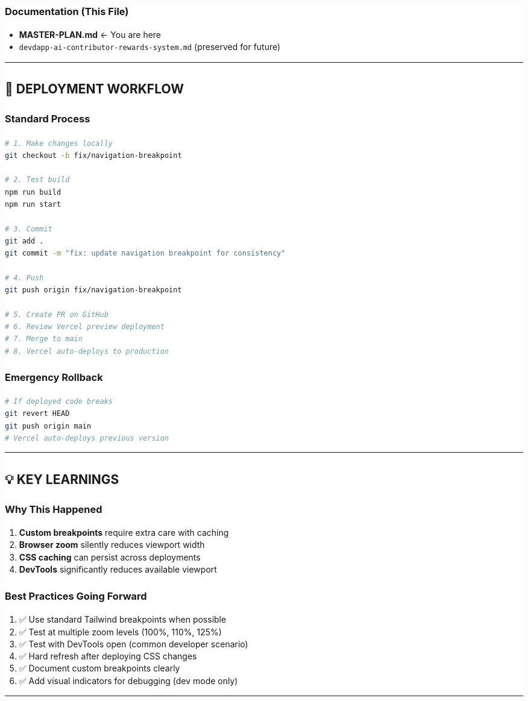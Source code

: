 ### Documentation (This File)
- **MASTER-PLAN.md** ← You are here
- `devdapp-ai-contributor-rewards-system.md` (preserved for future)

---

## 🚀 DEPLOYMENT WORKFLOW

### Standard Process
```bash
# 1. Make changes locally
git checkout -b fix/navigation-breakpoint

# 2. Test build
npm run build
npm run start

# 3. Commit
git add .
git commit -m "fix: update navigation breakpoint for consistency"

# 4. Push
git push origin fix/navigation-breakpoint

# 5. Create PR on GitHub
# 6. Review Vercel preview deployment
# 7. Merge to main
# 8. Vercel auto-deploys to production
```

### Emergency Rollback
```bash
# If deployed code breaks
git revert HEAD
git push origin main
# Vercel auto-deploys previous version
```

---

## 💡 KEY LEARNINGS

### Why This Happened
1. **Custom breakpoints** require extra care with caching
2. **Browser zoom** silently reduces viewport width
3. **CSS caching** can persist across deployments
4. **DevTools** significantly reduces available viewport

### Best Practices Going Forward
1. ✅ Use standard Tailwind breakpoints when possible
2. ✅ Test at multiple zoom levels (100%, 110%, 125%)
3. ✅ Test with DevTools open (common developer scenario)
4. ✅ Hard refresh after deploying CSS changes
5. ✅ Document custom breakpoints clearly
6. ✅ Add visual indicators for debugging (dev mode only)

---